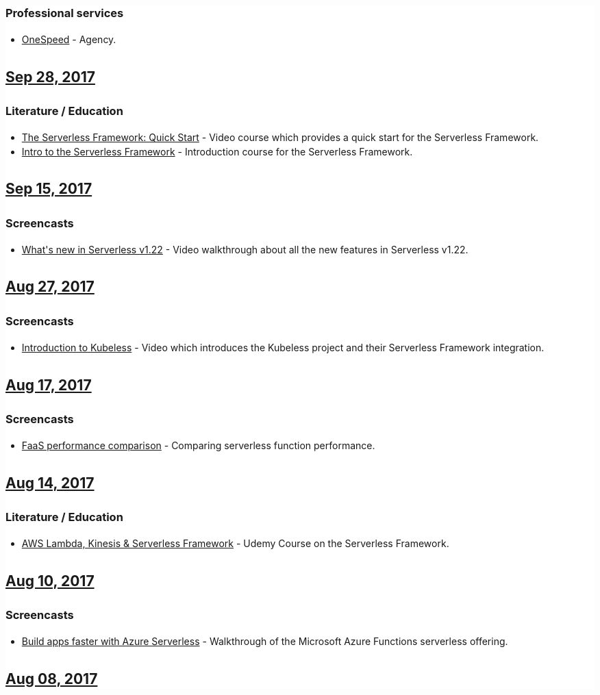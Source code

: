 ### Professional services

*   [OneSpeed](https://onespeed.io) - Agency.

## [Sep 28, 2017](/content/2017/09/28/README.md)

### Literature / Education

*   [The Serverless Framework: Quick Start](http://codemore.teachable.com/p/serverless-framework-qs-node) - Video course which provides a quick start for the Serverless Framework.
*   [Intro to the Serverless Framework](http://codemore.teachable.com/p/serverless-framework-node) - Introduction course for the Serverless Framework.

## [Sep 15, 2017](/content/2017/09/15/README.md)

### Screencasts

*   [What's new in Serverless v1.22](https://www.youtube.com/watch?v=ykkeliDAs-c) - Video walkthrough about all the new features in Serverless v1.22.

## [Aug 27, 2017](/content/2017/08/27/README.md)

### Screencasts

*   [Introduction to Kubeless](https://www.youtube.com/watch?v=ROA7Ig7tD5s) - Video which introduces the Kubeless project and their Serverless Framework integration.

## [Aug 17, 2017](/content/2017/08/17/README.md)

### Screencasts

*   [FaaS performance comparison](https://www.youtube.com/watch?v=JS2h8pmqsww) - Comparing serverless function performance.

## [Aug 14, 2017](/content/2017/08/14/README.md)

### Literature / Education

*   [AWS Lambda, Kinesis & Serverless Framework](https://www.udemy.com/code-along-aws-lambda-kinesis-serverless-framework/) - Udemy Course on the Serverless Framework.

## [Aug 10, 2017](/content/2017/08/10/README.md)

### Screencasts

*   [Build apps faster with Azure Serverless](https://www.youtube.com/watch?v=OnJt4qfsfOc) - Walkthrough of the Microsoft Azure Functions serverless offering.

## [Aug 08, 2017](/content/2017/08/08/README.md)
